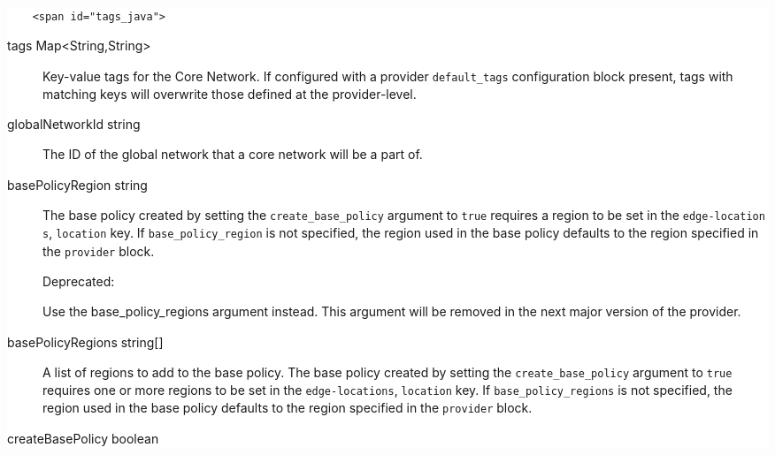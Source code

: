         <span id="tags_java">
<a data-swiftype-name="resource-property" data-swiftype-type="text" href="#tags_java" style="color: inherit; text-decoration: inherit;">tags</a>
</span>
        <span class="property-indicator"></span>
        <span class="property-type">Map&lt;String,String&gt;</span>
    </dt>
    <dd><p>Key-value tags for the Core Network. If configured with a provider <code>default_tags</code> configuration block present, tags with matching keys will overwrite those defined at the provider-level.</p>
</dd></dl>
</pulumi-choosable>
</div>

<div>
<pulumi-choosable type="language" values="javascript,typescript">
<dl class="resources-properties"><dt class="property-required property-replacement"
            title="Required">
        <span id="globalnetworkid_nodejs">
<a data-swiftype-name="resource-property" data-swiftype-type="text" href="#globalnetworkid_nodejs" style="color: inherit; text-decoration: inherit;">global<wbr>Network<wbr>Id</a>
</span>
        <span class="property-indicator"></span>
        <span class="property-type">string</span>
    </dt>
    <dd><p>The ID of the global network that a core network will be a part of.</p>
</dd><dt class="property-optional property-deprecated"
            title="Optional, Deprecated">
        <span id="basepolicyregion_nodejs">
<a data-swiftype-name="resource-property" data-swiftype-type="text" href="#basepolicyregion_nodejs" style="color: inherit; text-decoration: inherit;">base<wbr>Policy<wbr>Region</a>
</span>
        <span class="property-indicator"></span>
        <span class="property-type">string</span>
    </dt>
    <dd><p>The base policy created by setting the <code>create_base_policy</code> argument to <code>true</code> requires a region to be set in the <code>edge-locations</code>, <code>location</code> key. If <code>base_policy_region</code> is not specified, the region used in the base policy defaults to the region specified in the <code>provider</code> block.</p>
<p class="property-message">Deprecated:<p>Use the base_policy_regions argument instead. This argument will be removed in the next major version of the provider.</p>
</p></dd><dt class="property-optional"
            title="Optional">
        <span id="basepolicyregions_nodejs">
<a data-swiftype-name="resource-property" data-swiftype-type="text" href="#basepolicyregions_nodejs" style="color: inherit; text-decoration: inherit;">base<wbr>Policy<wbr>Regions</a>
</span>
        <span class="property-indicator"></span>
        <span class="property-type">string[]</span>
    </dt>
    <dd><p>A list of regions to add to the base policy. The base policy created by setting the <code>create_base_policy</code> argument to <code>true</code> requires one or more regions to be set in the <code>edge-locations</code>, <code>location</code> key. If <code>base_policy_regions</code> is not specified, the region used in the base policy defaults to the region specified in the <code>provider</code> block.</p>
</dd><dt class="property-optional"
            title="Optional">
        <span id="createbasepolicy_nodejs">
<a data-swiftype-name="resource-property" data-swiftype-type="text" href="#createbasepolicy_nodejs" style="color: inherit; text-decoration: inherit;">create<wbr>Base<wbr>Policy</a>
</span>
        <span class="property-indicator"></span>
        <span class="property-type">boolean</span>
    </dt>